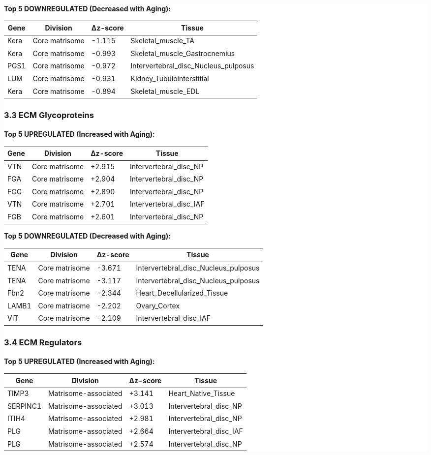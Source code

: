 **Top 5 DOWNREGULATED (Decreased with Aging):**

| Gene | Division | Δz-score | Tissue |
|------|----------|----------|--------|
| Kera | Core matrisome | -1.115 | Skeletal_muscle_TA |
| Kera | Core matrisome | -0.993 | Skeletal_muscle_Gastrocnemius |
| PGS1 | Core matrisome | -0.972 | Intervertebral_disc_Nucleus_pulposus |
| LUM | Core matrisome | -0.931 | Kidney_Tubulointerstitial |
| Kera | Core matrisome | -0.894 | Skeletal_muscle_EDL |

### 3.3 ECM Glycoproteins

**Top 5 UPREGULATED (Increased with Aging):**

| Gene | Division | Δz-score | Tissue |
|------|----------|----------|--------|
| VTN | Core matrisome | +2.915 | Intervertebral_disc_NP |
| FGA | Core matrisome | +2.904 | Intervertebral_disc_NP |
| FGG | Core matrisome | +2.890 | Intervertebral_disc_NP |
| VTN | Core matrisome | +2.701 | Intervertebral_disc_IAF |
| FGB | Core matrisome | +2.601 | Intervertebral_disc_NP |

**Top 5 DOWNREGULATED (Decreased with Aging):**

| Gene | Division | Δz-score | Tissue |
|------|----------|----------|--------|
| TENA | Core matrisome | -3.671 | Intervertebral_disc_Nucleus_pulposus |
| TENA | Core matrisome | -3.117 | Intervertebral_disc_Nucleus_pulposus |
| Fbn2 | Core matrisome | -2.344 | Heart_Decellularized_Tissue |
| LAMB1 | Core matrisome | -2.202 | Ovary_Cortex |
| VIT | Core matrisome | -2.109 | Intervertebral_disc_IAF |

### 3.4 ECM Regulators

**Top 5 UPREGULATED (Increased with Aging):**

| Gene | Division | Δz-score | Tissue |
|------|----------|----------|--------|
| TIMP3 | Matrisome-associated | +3.141 | Heart_Native_Tissue |
| SERPINC1 | Matrisome-associated | +3.013 | Intervertebral_disc_NP |
| ITIH4 | Matrisome-associated | +2.981 | Intervertebral_disc_NP |
| PLG | Matrisome-associated | +2.664 | Intervertebral_disc_IAF |
| PLG | Matrisome-associated | +2.574 | Intervertebral_disc_NP |
